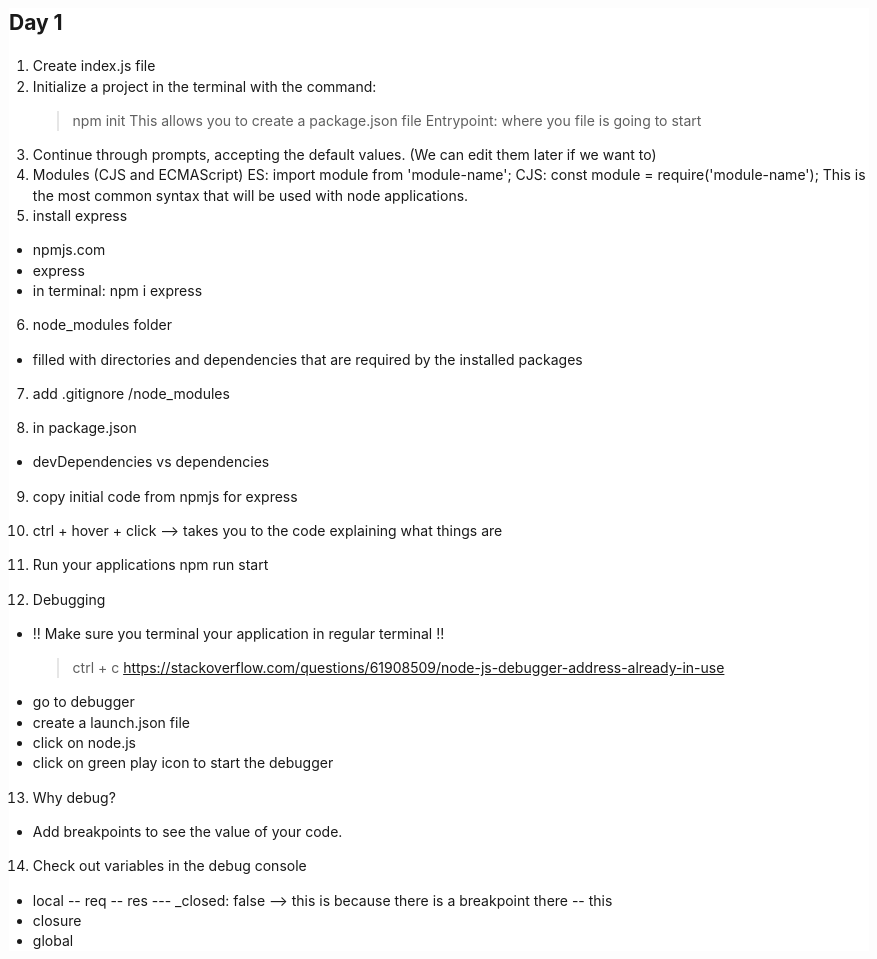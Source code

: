## Day 1

1. Create index.js file
2. Initialize a project in the terminal with the command:
   > npm init
   > This allows you to create a package.json file
   > Entrypoint: where you file is going to start
3. Continue through prompts, accepting the default values.
   (We can edit them later if we want to)
4. Modules (CJS and ECMAScript)
   ES: import module from 'module-name';
   CJS: const module = require('module-name');
   This is the most common syntax that will be used with node applications.
5. install express

- npmjs.com
- express
- in terminal: npm i express

6. node_modules folder

- filled with directories and dependencies that are required by the installed packages

7. add .gitignore
   /node_modules

8. in package.json

- devDependencies vs dependencies

9. copy initial code from npmjs for express

10. ctrl + hover + click --> takes you to the code explaining what things are

11. Run your applications
    npm run start

12. Debugging

- !! Make sure you terminal your application in regular terminal !!
  > ctrl + c
  > https://stackoverflow.com/questions/61908509/node-js-debugger-address-already-in-use
- go to debugger
- create a launch.json file
- click on node.js
- click on green play icon to start the debugger

13. Why debug?

- Add breakpoints to see the value of your code.

14. Check out variables in the debug console

- local
  -- req
  -- res
  --- \_closed: false --> this is because there is a breakpoint there
  -- this
- closure
- global
